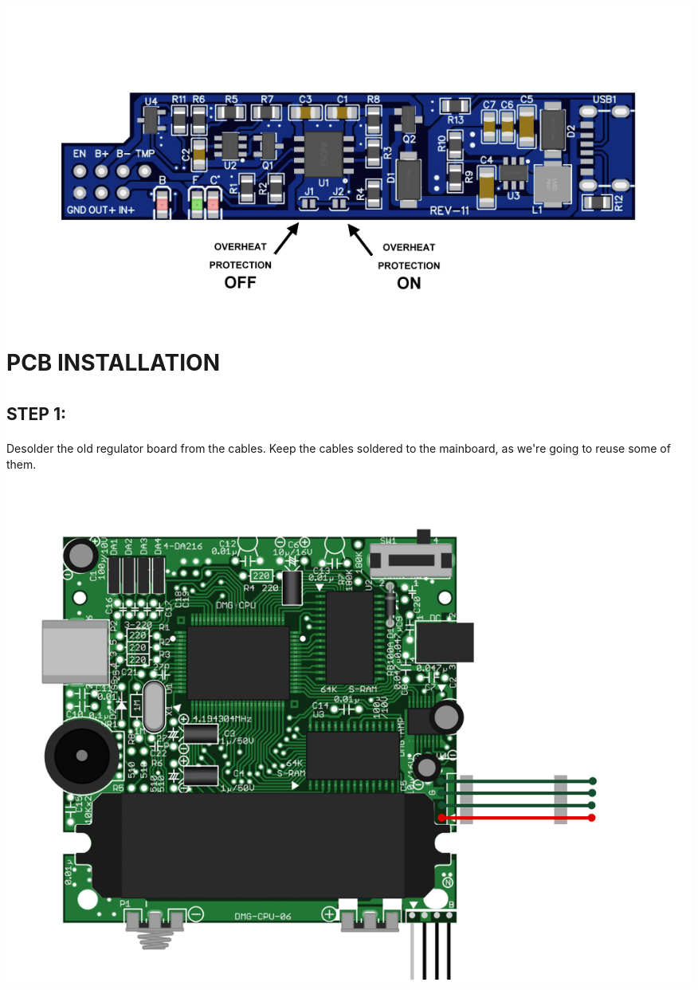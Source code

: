 <img src="images/overheat_jumpers.png"><br>


# PCB INSTALLATION

## STEP 1:
Desolder the old regulator board from the cables. Keep the cables soldered to the mainboard, as we're going to reuse some of them.
<img src="images/001.gif"><br>
